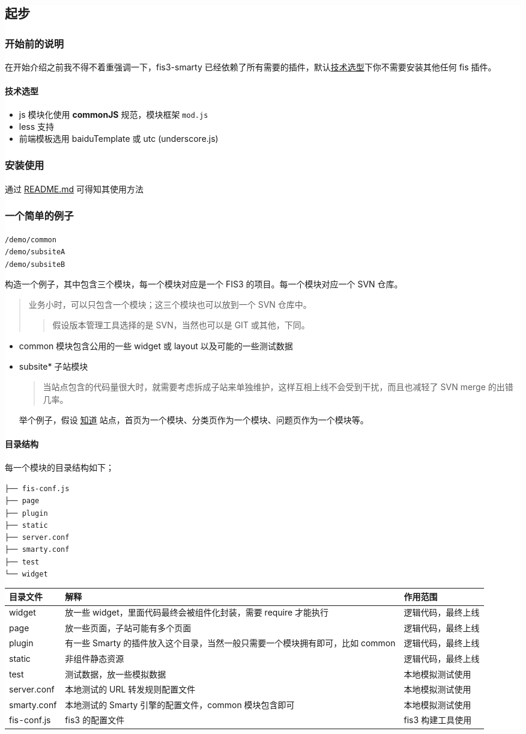 ## 起步

### 开始前的说明

在开始介绍之前我不得不着重强调一下，fis3-smarty 已经依赖了所有需要的插件，默认[技术选型](#技术选型)下你不需要安装其他任何 fis 插件。

#### 技术选型

- js 模块化使用 **commonJS** 规范，模块框架 `mod.js`
- less 支持
- 前端模板选用 baiduTemplate 或 utc (underscore.js)

### 安装使用

通过 [README.md](../README.md) 可得知其使用方法

### 一个简单的例子

```
/demo/common
/demo/subsiteA
/demo/subsiteB
```

构造一个例子，其中包含三个模块，每一个模块对应是一个 FIS3 的项目。每一个模块对应一个 SVN 仓库。

> 业务小时，可以只包含一个模块；这三个模块也可以放到一个 SVN 仓库中。
>> 假设版本管理工具选择的是 SVN，当然也可以是 GIT 或其他，下同。


- common 模块包含公用的一些 widget 或 layout 以及可能的一些测试数据
- subsite* 子站模块
    
    > 当站点包含的代码量很大时，就需要考虑拆成子站来单独维护，这样互相上线不会受到干扰，而且也减轻了 SVN merge 的出错几率。

    举个例子，假设 [知道](https://zhidao.baidu.com) 站点，首页为一个模块、分类页作为一个模块、问题页作为一个模块等。


#### 目录结构

每一个模块的目录结构如下；

```
├── fis-conf.js
├── page
├── plugin
├── static
├── server.conf
├── smarty.conf
├── test
└── widget
```

|目录文件|解释|作用范围|
|:------|:---------|:-----------------|
|widget| 放一些 widget，里面代码最终会被组件化封装，需要 require 才能执行|逻辑代码，最终上线|
|page|   放一些页面，子站可能有多个页面|逻辑代码，最终上线|
|plugin| 有一些 Smarty 的插件放入这个目录，当然一般只需要一个模块拥有即可，比如 common|逻辑代码，最终上线|
|static|非组件静态资源|逻辑代码，最终上线|
|test|   测试数据，放一些模拟数据|本地模拟测试使用|
|server.conf  |本地测试的 URL 转发规则配置文件| 本地模拟测试使用|
|smarty.conf     |本地测试的 Smarty 引擎的配置文件，common 模块包含即可|本地模拟测试使用|
|fis-conf.js     |fis3 的配置文件| fis3 构建工具使用 |